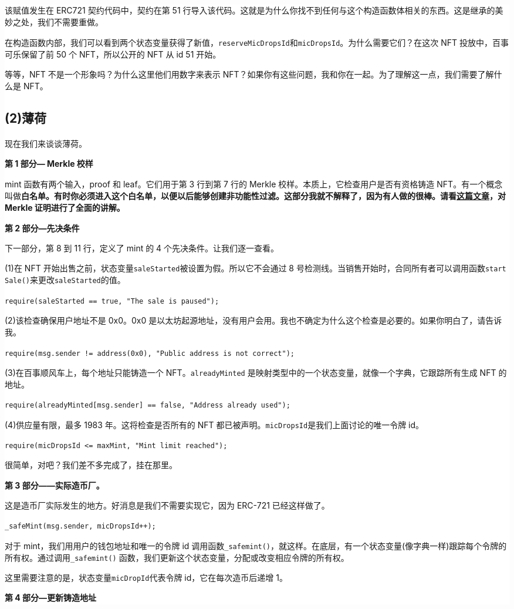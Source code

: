 该赋值发生在 ERC721 契约代码中，契约在第 51 行导入该代码。这就是为什么你找不到任何与这个构造函数体相关的东西。这是继承的美妙之处，我们不需要重做。

在构造函数内部，我们可以看到两个状态变量获得了新值，`reserveMicDropsId`和`micDropsId`。为什么需要它们？在这次 NFT 投放中，百事可乐保留了前 50 个 NFT，所以公开的 NFT 从 id 51 开始。

等等，NFT 不是一个形象吗？为什么这里他们用数字来表示 NFT？如果你有这些问题，我和你在一起。为了理解这一点，我们需要了解什么是 NFT。

## **(2)薄荷**

现在我们来谈谈薄荷。

**第 1 部分— Merkle 校样**

mint 函数有两个输入，proof 和 leaf。它们用于第 3 行到第 7 行的 Merkle 校样。本质上，它检查用户是否有资格铸造 NFT。有一个概念叫做**白名单。有时你必须进入这个白名单，以便以后能够创建非功能性过滤。这部分我就不解释了，因为有人做的很棒。请看[这篇文章](https://medium.com/@ItsCuzzo/using-merkle-trees-for-nft-whitelists-523b58ada3f9)，对 Merkle 证明进行了全面的讲解。**

**第 2 部分—先决条件**

下一部分，第 8 到 11 行，定义了 mint 的 4 个先决条件。让我们逐一查看。

(1)在 NFT 开始出售之前，状态变量`saleStarted`被设置为假。所以它不会通过 8 号检测线。当销售开始时，合同所有者可以调用函数`startSale()`来更改`saleStarted`的值。

```
require(saleStarted == true, "The sale is paused");
```

(2)该检查确保用户地址不是 0x0。0x0 是以太坊起源地址，没有用户会用。我也不确定为什么这个检查是必要的。如果你明白了，请告诉我。

```
require(msg.sender != address(0x0), "Public address is not correct");
```

(3)在百事顺风车上，每个地址只能铸造一个 NFT。`alreadyMinted` 是映射类型中的一个状态变量，就像一个字典，它跟踪所有生成 NFT 的地址。

```
require(alreadyMinted[msg.sender] == false, "Address already used");
```

(4)供应量有限，最多 1983 年。这将检查是否所有的 NFT 都已被声明。`micDropsId`是我们上面讨论的唯一令牌 id。

```
require(micDropsId <= maxMint, "Mint limit reached");
```

很简单，对吧？我们差不多完成了，挂在那里。

**第 3 部分——实际造币厂。**

这是造币厂实际发生的地方。好消息是我们不需要实现它，因为 ERC-721 已经这样做了。

```
_safeMint(msg.sender, micDropsId++);
```

对于 mint，我们用用户的钱包地址和唯一的令牌 id 调用函数`_safemint()`，就这样。在底层，有一个状态变量(像字典一样)跟踪每个令牌的所有权。通过调用`_safemint()` 函数，我们更新这个状态变量，分配或改变相应令牌的所有权。

这里需要注意的是，状态变量`micDropId`代表令牌 id，它在每次造币后递增 1。

**第 4 部分—更新铸造地址**
